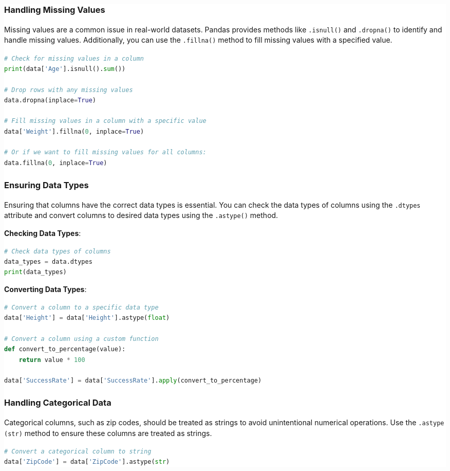


### Handling Missing Values
Missing values are a common issue in real-world datasets. Pandas provides methods like `.isnull()` and `.dropna()` to identify and handle missing values. Additionally, you can use the `.fillna()` method to fill missing values with a specified value.

```python
# Check for missing values in a column
print(data['Age'].isnull().sum())

# Drop rows with any missing values
data.dropna(inplace=True)

# Fill missing values in a column with a specific value
data['Weight'].fillna(0, inplace=True)

# Or if we want to fill missing values for all columns:
data.fillna(0, inplace=True)
```

### Ensuring Data Types

Ensuring that columns have the correct data types is essential. You can check the data types of columns using the `.dtypes` attribute and convert columns to desired data types using the `.astype()` method.

**Checking Data Types**:
```python
# Check data types of columns
data_types = data.dtypes
print(data_types)
```

**Converting Data Types**:
```python
# Convert a column to a specific data type
data['Height'] = data['Height'].astype(float)

# Convert a column using a custom function
def convert_to_percentage(value):
    return value * 100

data['SuccessRate'] = data['SuccessRate'].apply(convert_to_percentage)
```
### Handling Categorical Data
Categorical columns, such as zip codes, should be treated as strings to avoid unintentional numerical operations. Use the `.astype(str)` method to ensure these columns are treated as strings.

```python
# Convert a categorical column to string
data['ZipCode'] = data['ZipCode'].astype(str)
```
